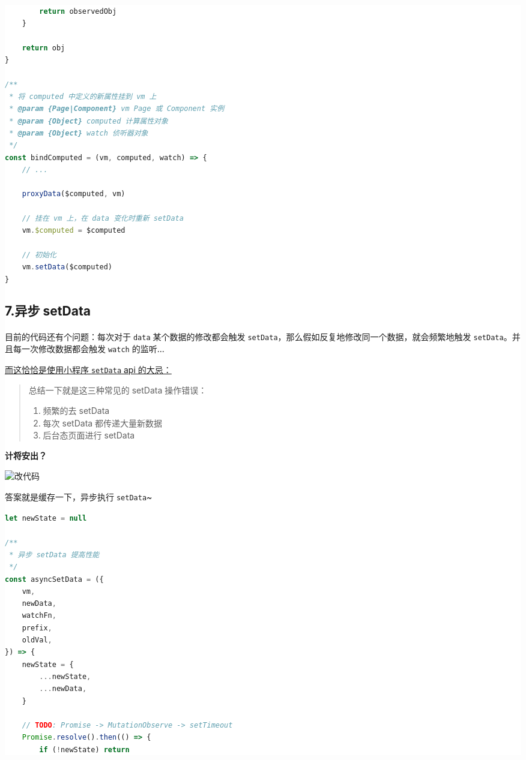 ```js
        return observedObj
    }

    return obj
}

/**
 * 将 computed 中定义的新属性挂到 vm 上
 * @param {Page|Component} vm Page 或 Component 实例
 * @param {Object} computed 计算属性对象
 * @param {Object} watch 侦听器对象
 */
const bindComputed = (vm, computed, watch) => {
    // ...

    proxyData($computed, vm)

    // 挂在 vm 上，在 data 变化时重新 setData
    vm.$computed = $computed

    // 初始化
    vm.setData($computed)
}
```

## 7.异步 setData
目前的代码还有个问题：每次对于 `data` 某个数据的修改都会触发 `setData`，那么假如反复地修改同一个数据，就会频繁地触发 `setData`。并且每一次修改数据都会触发 `watch` 的监听...

[而这恰恰是使用小程序 `setData` api 的大忌：](https://developers.weixin.qq.com/miniprogram/dev/framework/performance/tips.html)

> 总结一下就是这三种常见的 setData 操作错误：
> 1. 频繁的去 setData
> 2. 每次 setData 都传递大量新数据
> 3. 后台态页面进行 setData

**计将安出？**

<img :src="$withBase('/tua-mp/改代码.png')" alt="改代码">

答案就是缓存一下，异步执行 `setData`~

```js
let newState = null

/**
 * 异步 setData 提高性能
 */
const asyncSetData = ({
    vm,
    newData,
    watchFn,
    prefix,
    oldVal,
}) => {
    newState = {
        ...newState,
        ...newData,
    }

    // TODO: Promise -> MutationObserve -> setTimeout
    Promise.resolve().then(() => {
        if (!newState) return

```